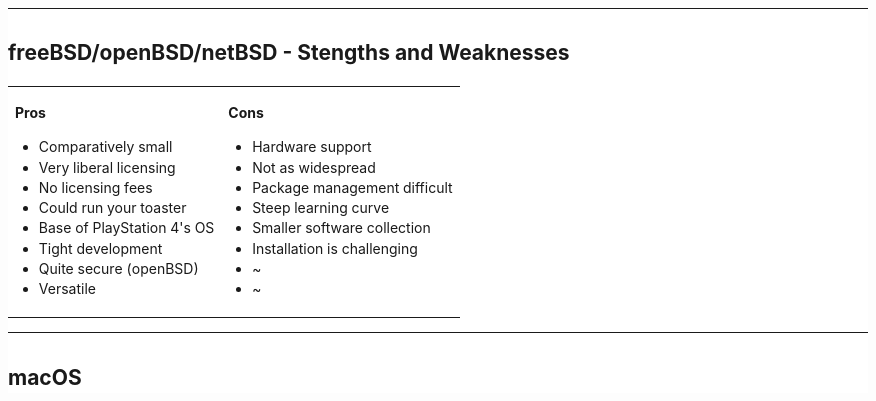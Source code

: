 
</div>

---
## freeBSD/openBSD/netBSD - Stengths and Weaknesses

<table align=center>
<tr>
<td>

**Pros**  

- Comparatively small       
- Very liberal licensing    
- No licensing fees         
- Could run your toaster    
- Base of PlayStation 4's OS
- Tight development         
- Quite secure (openBSD)    
- Versatile                 

</td>

<td>

**Cons**

- Hardware support  
- Not as widespread 
- Package management difficult 
- Steep learning curve 
- Smaller software collection 
- Installation is challenging
- ~
- ~
</td>
</tr>
</table>


---

## macOS

